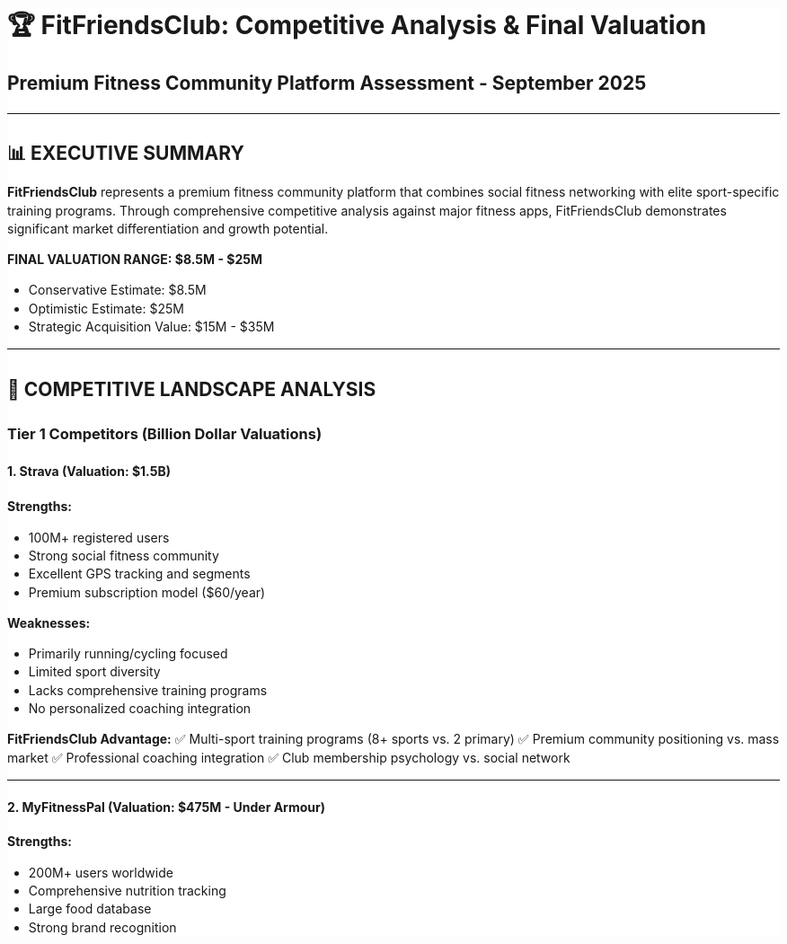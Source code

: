 # 🏆 FitFriendsClub: Competitive Analysis & Final Valuation
## Premium Fitness Community Platform Assessment - September 2025

---

## 📊 EXECUTIVE SUMMARY

**FitFriendsClub** represents a premium fitness community platform that combines social fitness networking with elite sport-specific training programs. Through comprehensive competitive analysis against major fitness apps, FitFriendsClub demonstrates significant market differentiation and growth potential.

**FINAL VALUATION RANGE: $8.5M - $25M**
- Conservative Estimate: $8.5M
- Optimistic Estimate: $25M  
- Strategic Acquisition Value: $15M - $35M

---

## 🎯 COMPETITIVE LANDSCAPE ANALYSIS

### Tier 1 Competitors (Billion Dollar Valuations)

#### 1. **Strava** (Valuation: $1.5B)
**Strengths:**
- 100M+ registered users
- Strong social fitness community
- Excellent GPS tracking and segments
- Premium subscription model ($60/year)

**Weaknesses:**
- Primarily running/cycling focused
- Limited sport diversity
- Lacks comprehensive training programs
- No personalized coaching integration

**FitFriendsClub Advantage:**
✅ Multi-sport training programs (8+ sports vs. 2 primary)
✅ Premium community positioning vs. mass market
✅ Professional coaching integration
✅ Club membership psychology vs. social network

---

#### 2. **MyFitnessPal** (Valuation: $475M - Under Armour)
**Strengths:**
- 200M+ users worldwide
- Comprehensive nutrition tracking
- Large food database
- Strong brand recognition
